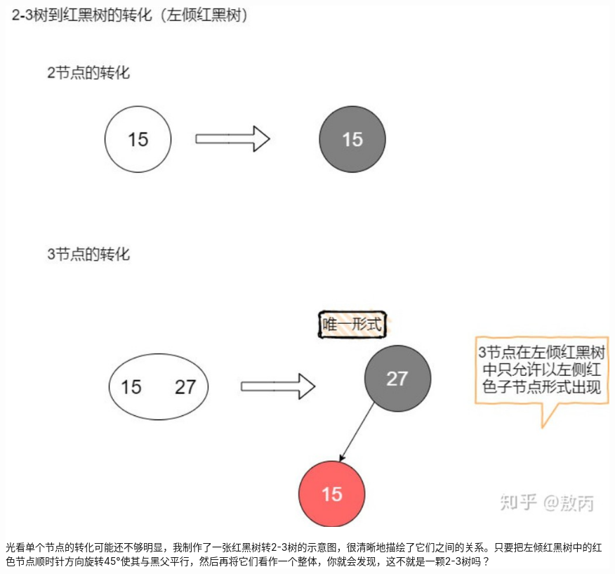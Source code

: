 ![3](./images/3.jpg)  

光看单个节点的转化可能还不够明显，我制作了一张红黑树转2-3树的示意图，很清晰地描绘了它们之间的关系。只要把左倾红黑树中的红色节点顺时针方向旋转45°使其与黑父平行，然后再将它们看作一个整体，你就会发现，这不就是一颗2-3树吗？  